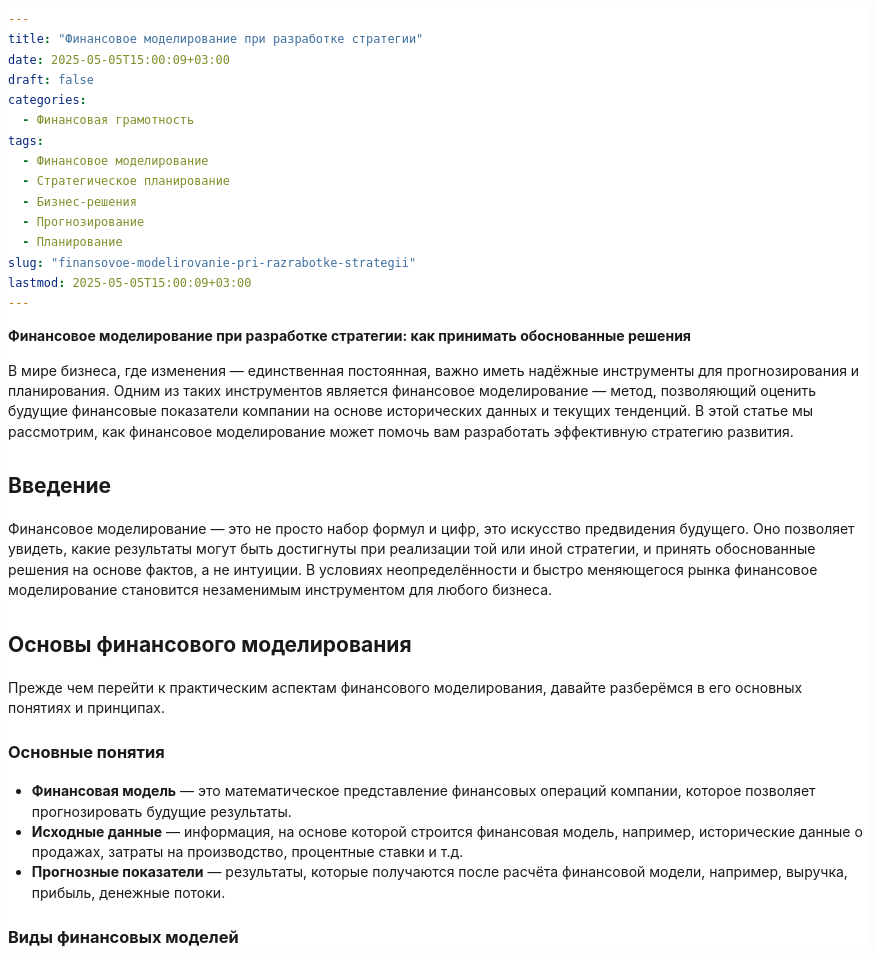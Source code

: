 ```yaml
---
title: "Финансовое моделирование при разработке стратегии"
date: 2025-05-05T15:00:09+03:00
draft: false
categories:
  - Финансовая грамотность
tags:
  - Финансовое моделирование
  - Стратегическое планирование
  - Бизнес-решения
  - Прогнозирование
  - Планирование
slug: "finansovoe-modelirovanie-pri-razrabotke-strategii"
lastmod: 2025-05-05T15:00:09+03:00
---
```




**Финансовое моделирование при разработке стратегии: как принимать обоснованные решения**



В мире бизнеса, где изменения — единственная постоянная, важно иметь надёжные инструменты для прогнозирования и планирования. Одним из таких инструментов является финансовое моделирование — метод, позволяющий оценить будущие финансовые показатели компании на основе исторических данных и текущих тенденций. В этой статье мы рассмотрим, как финансовое моделирование может помочь вам разработать эффективную стратегию развития.



## Введение

Финансовое моделирование — это не просто набор формул и цифр, это искусство предвидения будущего. Оно позволяет увидеть, какие результаты могут быть достигнуты при реализации той или иной стратегии, и принять обоснованные решения на основе фактов, а не интуиции. В условиях неопределённости и быстро меняющегося рынка финансовое моделирование становится незаменимым инструментом для любого бизнеса.



## Основы финансового моделирования

Прежде чем перейти к практическим аспектам финансового моделирования, давайте разберёмся в его основных понятиях и принципах.

### Основные понятия

- **Финансовая модель** — это математическое представление финансовых операций компании, которое позволяет прогнозировать будущие результаты.
- **Исходные данные** — информация, на основе которой строится финансовая модель, например, исторические данные о продажах, затраты на производство, процентные ставки и т.д.
- **Прогнозные показатели** — результаты, которые получаются после расчёта финансовой модели, например, выручка, прибыль, денежные потоки.

### Виды финансовых моделей
